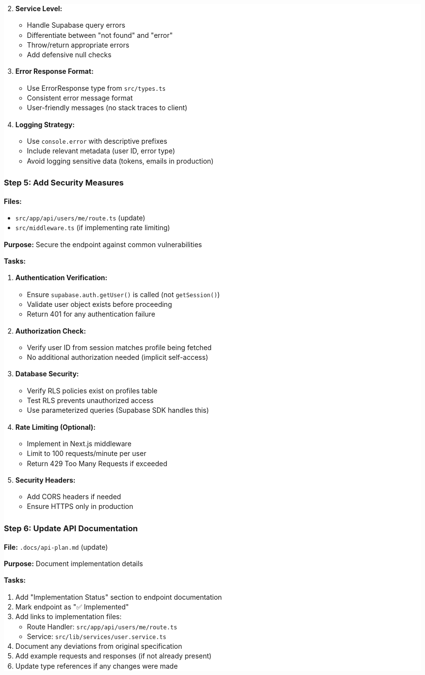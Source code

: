 2. **Service Level:**
   - Handle Supabase query errors
   - Differentiate between "not found" and "error"
   - Throw/return appropriate errors
   - Add defensive null checks

3. **Error Response Format:**
   - Use ErrorResponse type from `src/types.ts`
   - Consistent error message format
   - User-friendly messages (no stack traces to client)

4. **Logging Strategy:**
   - Use `console.error` with descriptive prefixes
   - Include relevant metadata (user ID, error type)
   - Avoid logging sensitive data (tokens, emails in production)

### Step 5: Add Security Measures

**Files:**
- `src/app/api/users/me/route.ts` (update)
- `src/middleware.ts` (if implementing rate limiting)

**Purpose:** Secure the endpoint against common vulnerabilities

**Tasks:**
1. **Authentication Verification:**
   - Ensure `supabase.auth.getUser()` is called (not `getSession()`)
   - Validate user object exists before proceeding
   - Return 401 for any authentication failure

2. **Authorization Check:**
   - Verify user ID from session matches profile being fetched
   - No additional authorization needed (implicit self-access)

3. **Database Security:**
   - Verify RLS policies exist on profiles table
   - Test RLS prevents unauthorized access
   - Use parameterized queries (Supabase SDK handles this)

4. **Rate Limiting (Optional):**
   - Implement in Next.js middleware
   - Limit to 100 requests/minute per user
   - Return 429 Too Many Requests if exceeded

5. **Security Headers:**
   - Add CORS headers if needed
   - Ensure HTTPS only in production


### Step 6: Update API Documentation

**File:** `.docs/api-plan.md` (update)

**Purpose:** Document implementation details

**Tasks:**
1. Add "Implementation Status" section to endpoint documentation
2. Mark endpoint as "✅ Implemented"
3. Add links to implementation files:
   - Route Handler: `src/app/api/users/me/route.ts`
   - Service: `src/lib/services/user.service.ts`
4. Document any deviations from original specification
5. Add example requests and responses (if not already present)
6. Update type references if any changes were made
